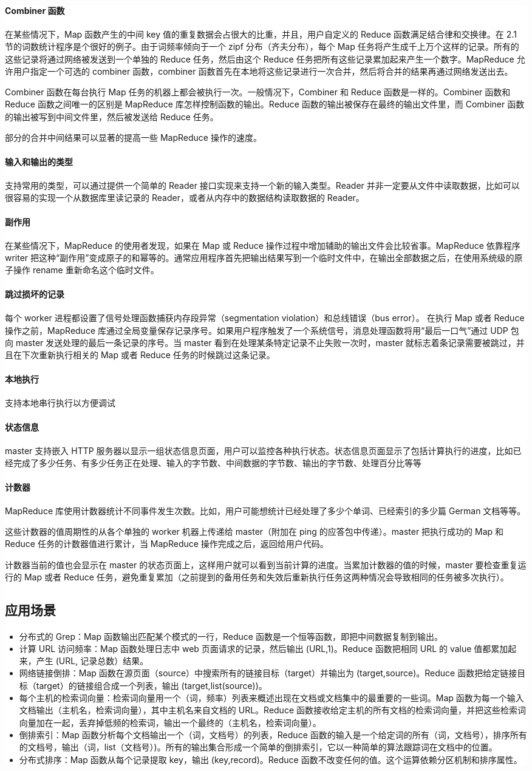 #### Combiner 函数

在某些情况下，Map 函数产生的中间 key 值的重复数据会占很大的比重，并且，用户自定义的 Reduce 函数满足结合律和交换律。在 2.1 节的词数统计程序是个很好的例子。由于词频率倾向于一个 zipf 分布（齐夫分布），每个 Map 任务将产生成千上万个这样的记录。所有的这些记录将通过网络被发送到一个单独的 Reduce 任务，然后由这个 Reduce 任务把所有这些记录累加起来产生一个数字。MapReduce 允许用户指定一个可选的 combiner 函数，combiner 函数首先在本地将这些记录进行一次合并，然后将合并的结果再通过网络发送出去。

Combiner 函数在每台执行 Map 任务的机器上都会被执行一次。一般情况下，Combiner 和 Reduce 函数是一样的。Combiner 函数和 Reduce 函数之间唯一的区别是 MapReduce 库怎样控制函数的输出。Reduce 函数的输出被保存在最终的输出文件里，而 Combiner 函数的输出被写到中间文件里，然后被发送给 Reduce 任务。

部分的合并中间结果可以显著的提高一些 MapReduce 操作的速度。

#### 输入和输出的类型

支持常用的类型，可以通过提供一个简单的 Reader 接口实现来支持一个新的输入类型。Reader 并非一定要从文件中读取数据，比如可以很容易的实现一个从数据库里读记录的 Reader，或者从内存中的数据结构读取数据的 Reader。

#### 副作用

在某些情况下，MapReduce 的使用者发现，如果在 Map 或 Reduce 操作过程中增加辅助的输出文件会比较省事。MapReduce 依靠程序 writer 把这种“副作用”变成原子的和幂等的。通常应用程序首先把输出结果写到一个临时文件中，在输出全部数据之后，在使用系统级的原子操作 rename 重新命名这个临时文件。

#### 跳过损坏的记录

每个 worker 进程都设置了信号处理函数捕获内存段异常（segmentation violation）和总线错误（bus error）。 在执行 Map 或者 Reduce 操作之前，MapReduce 库通过全局变量保存记录序号。如果用户程序触发了一个系统信号，消息处理函数将用“最后一口气”通过 UDP 包向 master 发送处理的最后一条记录的序号。当 master 看到在处理某条特定记录不止失败一次时，master 就标志着条记录需要被跳过，并且在下次重新执行相关的 Map 或者 Reduce 任务的时候跳过这条记录。

#### 本地执行

支持本地串行执行以方便调试

#### 状态信息

master 支持嵌入 HTTP 服务器以显示一组状态信息页面，用户可以监控各种执行状态。状态信息页面显示了包括计算执行的进度，比如已经完成了多少任务、有多少任务正在处理、输入的字节数、中间数据的字节数、输出的字节数、处理百分比等等

#### 计数器

MapReduce 库使用计数器统计不同事件发生次数。比如，用户可能想统计已经处理了多少个单词、已经索引的多少篇 German 文档等等。

这些计数器的值周期性的从各个单独的 worker 机器上传递给 master（附加在 ping 的应答包中传递）。master 把执行成功的 Map 和 Reduce 任务的计数器值进行累计，当 MapReduce 操作完成之后，返回给用户代码。

计数器当前的值也会显示在 master 的状态页面上，这样用户就可以看到当前计算的进度。当累加计数器的值的时候，master 要检查重复运行的 Map 或者 Reduce 任务，避免重复累加（之前提到的备用任务和失效后重新执行任务这两种情况会导致相同的任务被多次执行）。

## 应用场景

*   分布式的 Grep：Map 函数输出匹配某个模式的一行，Reduce 函数是一个恒等函数，即把中间数据复制到输出。
*   计算 URL 访问频率：Map 函数处理日志中 web 页面请求的记录，然后输出 (URL,1)。Reduce 函数把相同 URL 的 value 值都累加起来，产生 (URL, 记录总数）结果。
*   网络链接倒排：Map 函数在源页面（source）中搜索所有的链接目标（target）并输出为 (target,source)。Reduce 函数把给定链接目标（target）的链接组合成一个列表，输出 (target,list(source))。
*   每个主机的检索词向量：检索词向量用一个（词，频率）列表来概述出现在文档或文档集中的最重要的一些词。Map 函数为每一个输入文档输出（主机名，检索词向量），其中主机名来自文档的 URL。Reduce 函数接收给定主机的所有文档的检索词向量，并把这些检索词向量加在一起，丢弃掉低频的检索词，输出一个最终的（主机名，检索词向量）。
*   倒排索引：Map 函数分析每个文档输出一个（词，文档号）的列表，Reduce 函数的输入是一个给定词的所有（词，文档号），排序所有的文档号，输出（词，list（文档号）)。所有的输出集合形成一个简单的倒排索引，它以一种简单的算法跟踪词在文档中的位置。
*   分布式排序：Map 函数从每个记录提取 key，输出 (key,record)。Reduce 函数不改变任何的值。这个运算依赖分区机制和排序属性。
